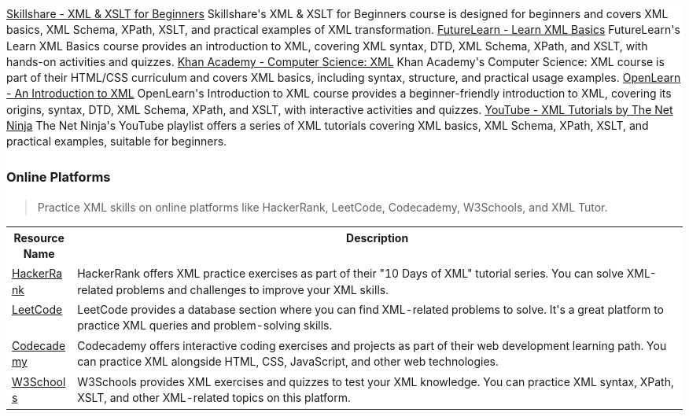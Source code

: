   </tr>
  <tr>
    <td><a href="https://www.skillshare.com/classes/XML-XSLT-for-Beginners/1316793835">Skillshare - XML & XSLT for Beginners</a></td>
    <td>Skillshare's XML & XSLT for Beginners course is designed for beginners and covers XML basics, XML Schema, XPath, XSLT, and practical examples of XML transformation.</td>
  </tr>
  <tr>
    <td><a href="https://www.futurelearn.com/courses/xml-basics">FutureLearn - Learn XML Basics</a></td>
    <td>FutureLearn's Learn XML Basics course provides an introduction to XML, covering XML syntax, DTD, XML Schema, XPath, and XSLT, with hands-on activities and quizzes.</td>
  </tr>
  <tr>
    <td><a href="https://www.khanacademy.org/computing/computer-programming/html-css">Khan Academy - Computer Science: XML</a></td>
    <td>Khan Academy's Computer Science: XML course is part of their HTML/CSS curriculum and covers XML basics, including syntax, structure, and practical usage examples.</td>
  </tr>
  <tr>
    <td><a href="https://www.open.edu/openlearn/science-maths-technology/introduction-xml/content-section-0">OpenLearn - An Introduction to XML</a></td>
    <td>OpenLearn's Introduction to XML course provides a beginner-friendly introduction to XML, covering its origins, syntax, DTD, XML Schema, XPath, and XSLT, with interactive activities and quizzes.</td>
  </tr>
  <tr>
    <td><a href="https://www.youtube.com/playlist?list=PL4cUxeGkcC9gwOGNo8L15s2w5P1LlWxBZ">YouTube - XML Tutorials by The Net Ninja</a></td>
    <td>The Net Ninja's YouTube playlist offers a series of XML tutorials covering XML basics, XML Schema, XPath, XSLT, and practical examples, suitable for beginners.</td>
  </tr>
</table>



### Online Platforms
>  Practice XML skills on online platforms like HackerRank, LeetCode, Codecademy, W3Schools, and XML Tutor.

<table>
  <tr>
    <th>Resource Name</th>
    <th>Description</th>
  </tr>
  <tr>
    <td><a href="https://www.hackerrank.com/domains/tutorials/10-days-of-javascript">HackerRank</a></td>
    <td>HackerRank offers XML practice exercises as part of their "10 Days of XML" tutorial series. You can solve XML-related problems and challenges to improve your XML skills.</td>
  </tr>
  <tr>
    <td><a href="https://leetcode.com/problemset/database/">LeetCode</a></td>
    <td>LeetCode provides a database section where you can find XML-related problems to solve. It's a great platform to practice XML queries and problem-solving skills.</td>
  </tr>
  <tr>
    <td><a href="https://www.codecademy.com/learn/paths/web-development">Codecademy</a></td>
    <td>Codecademy offers interactive coding exercises and projects as part of their web development learning path. You can practice XML alongside HTML, CSS, JavaScript, and other web technologies.</td>
  </tr>
  <tr>
    <td><a href="https://www.w3schools.com/xml/xml_exercises.asp">W3Schools</a></td>
    <td>W3Schools provides XML exercises and quizzes to test your XML knowledge. You can practice XML syntax, XPath, XSLT, and other XML-related topics on this platform.</td>